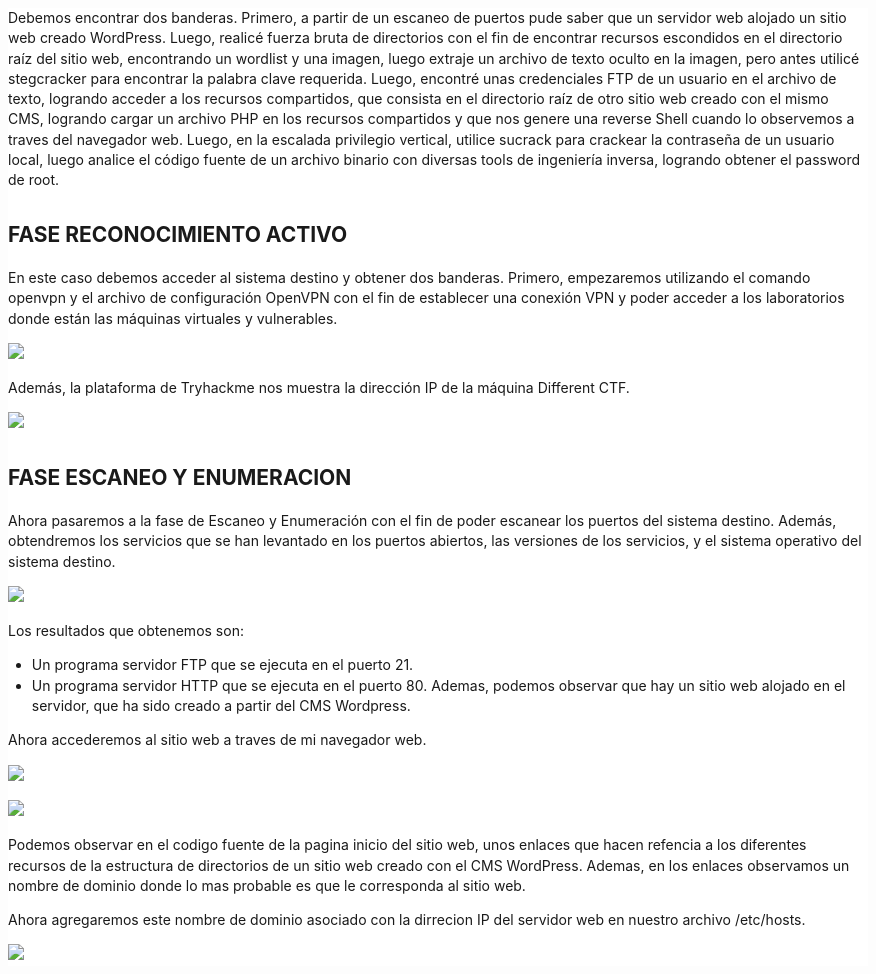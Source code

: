 Debemos encontrar dos banderas. Primero, a partir de un escaneo de puertos pude saber que un servidor web alojado un sitio web creado WordPress. Luego, realicé fuerza bruta de directorios con el fin de encontrar recursos escondidos en el directorio raíz del sitio web, encontrando un wordlist y una imagen, luego extraje un archivo de texto oculto en la imagen, pero antes utilicé stegcracker para encontrar la palabra clave requerida. Luego, encontré unas credenciales FTP de un usuario en el archivo de texto, logrando acceder a los recursos compartidos, que consista en el directorio raíz de otro sitio web creado con el mismo CMS, logrando cargar un archivo PHP en los recursos compartidos y que nos genere una reverse Shell cuando lo observemos a traves del navegador web. Luego, en la escalada privilegio vertical, utilice sucrack para crackear la contraseña de un usuario local, luego analice el código fuente de un archivo binario con diversas tools de ingeniería inversa, logrando obtener el password de root.

## FASE RECONOCIMIENTO ACTIVO

En este caso debemos acceder al sistema destino y obtener dos banderas. Primero, empezaremos utilizando el comando openvpn y el archivo de configuración OpenVPN con el fin de establecer una conexión VPN y poder acceder a los laboratorios donde están las máquinas virtuales y vulnerables.

![](/assets/images/Different/image003.png)

Además, la plataforma de Tryhackme nos muestra la dirección IP de la máquina Different CTF.

![](/assets/images/Different/image004.png)

## FASE ESCANEO Y ENUMERACION

Ahora pasaremos a la fase de Escaneo y Enumeración con el fin de poder escanear los puertos del sistema destino. Además, obtendremos los servicios que se han levantado en los puertos abiertos, las versiones de los servicios, y el sistema operativo del sistema destino.

![](/assets/images/Different/image005.png)

Los resultados que obtenemos son:
- Un programa servidor FTP que se ejecuta en el puerto 21.
- Un programa servidor HTTP que se ejecuta en el puerto 80. Ademas, podemos observar que hay un sitio web alojado en el servidor, que ha sido creado a partir del CMS Wordpress.

Ahora accederemos al sitio web a traves de mi navegador web.

![](/assets/images/Different/image006.png)

![](/assets/images/Different/image007.png)

Podemos observar en el codigo fuente de la pagina inicio del sitio web, unos enlaces que hacen refencia a los diferentes recursos de la estructura de directorios de un sitio web creado con el CMS WordPress. Ademas, en los enlaces observamos un nombre de dominio donde lo mas probable es que le corresponda al sitio web.

Ahora agregaremos este nombre de dominio asociado con la dirrecion IP del servidor web en nuestro archivo /etc/hosts.

![](/assets/images/Different/image008.png)
